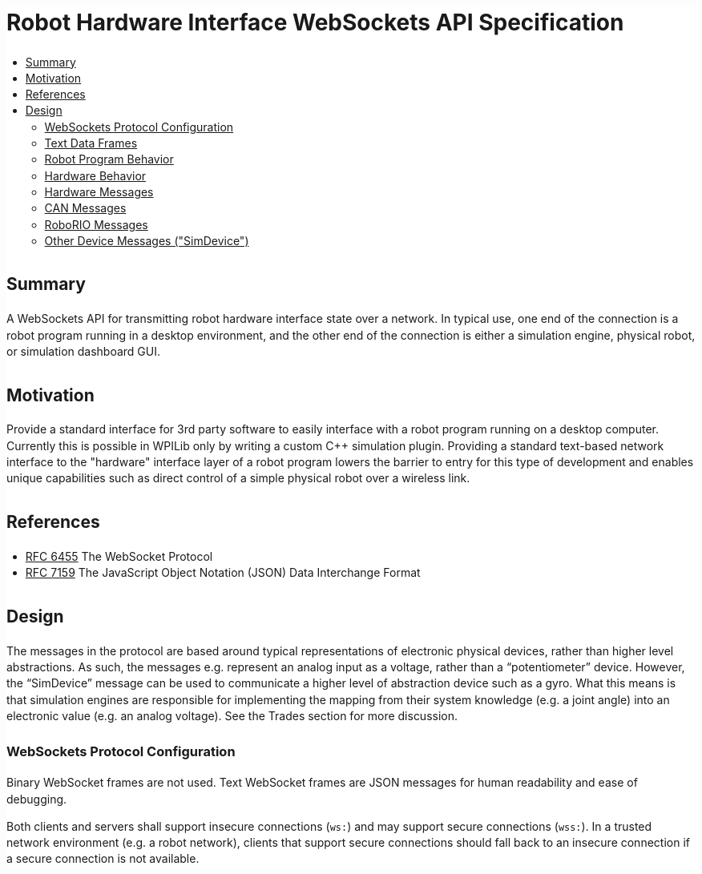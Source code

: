 # Robot Hardware Interface WebSockets API Specification

- [Summary](#summary)
- [Motivation](#motivation)
- [References](#references)
- [Design](#design)
  - [WebSockets Protocol Configuration](#websockets-protocol-configuration)
  - [Text Data Frames](#text-data-frames)
  - [Robot Program Behavior](#robot-program-behavior)
  - [Hardware Behavior](#hardware-behavior)
  - [Hardware Messages](#hardware-messages)
  - [CAN Messages](#can-messages)
  - [RoboRIO Messages](#roborio-messages)
  - [Other Device Messages ("SimDevice")](#other-device-messages-simdevice)

## Summary

A WebSockets API for transmitting robot hardware interface state over a network.  In typical use, one end of the connection is a robot program running in a desktop environment, and the other end of the connection is either a simulation engine, physical robot, or simulation dashboard GUI.

## Motivation

Provide a standard interface for 3rd party software to easily interface with a robot program running on a desktop computer.  Currently this is possible in WPILib only by writing a custom C++ simulation plugin.  Providing a standard text-based network interface to the "hardware" interface layer of a robot program lowers the barrier to entry for this type of development and enables unique capabilities such as direct control of a simple physical robot over a wireless link.

## References

- [RFC 6455](https://tools.ietf.org/html/rfc6455) The WebSocket Protocol
- [RFC 7159](https://tools.ietf.org/html/rfc7159) The JavaScript Object Notation (JSON) Data Interchange Format

## Design

The messages in the protocol are based around typical representations of electronic physical devices, rather than higher level abstractions.  As such, the messages e.g. represent an analog input as a voltage, rather than a “potentiometer” device.  However, the “SimDevice” message can be used to communicate a higher level of abstraction device such as a gyro.  What this means is that simulation engines are responsible for implementing the mapping from their system knowledge (e.g. a joint angle) into an electronic value (e.g. an analog voltage).  See the Trades section for more discussion.

### WebSockets Protocol Configuration

Binary WebSocket frames are not used.  Text WebSocket frames are JSON messages for human readability and ease of debugging.

Both clients and servers shall support insecure connections (``ws:``) and may support secure connections (``wss:``).  In a trusted network environment (e.g. a robot network), clients that support secure connections should fall back to an insecure connection if a secure connection is not available.
